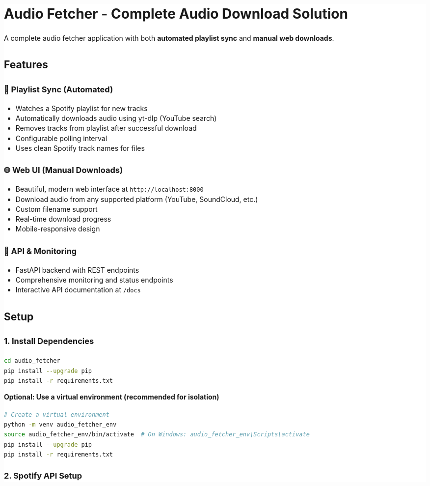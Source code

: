 # Audio Fetcher - Complete Audio Download Solution

A complete audio fetcher application with both **automated playlist sync** and **manual web downloads**.

## Features

### 🎵 Playlist Sync (Automated)

- Watches a Spotify playlist for new tracks
- Automatically downloads audio using yt-dlp (YouTube search)
- Removes tracks from playlist after successful download
- Configurable polling interval
- Uses clean Spotify track names for files

### 🌐 Web UI (Manual Downloads)

- Beautiful, modern web interface at `http://localhost:8000`
- Download audio from any supported platform (YouTube, SoundCloud, etc.)
- Custom filename support
- Real-time download progress
- Mobile-responsive design

### 🚀 API & Monitoring

- FastAPI backend with REST endpoints
- Comprehensive monitoring and status endpoints
- Interactive API documentation at `/docs`

## Setup

### 1. Install Dependencies

```bash
cd audio_fetcher
pip install --upgrade pip
pip install -r requirements.txt
```

**Optional: Use a virtual environment (recommended for isolation)**

```bash
# Create a virtual environment
python -m venv audio_fetcher_env
source audio_fetcher_env/bin/activate  # On Windows: audio_fetcher_env\Scripts\activate
pip install --upgrade pip
pip install -r requirements.txt
```

### 2. Spotify API Setup
